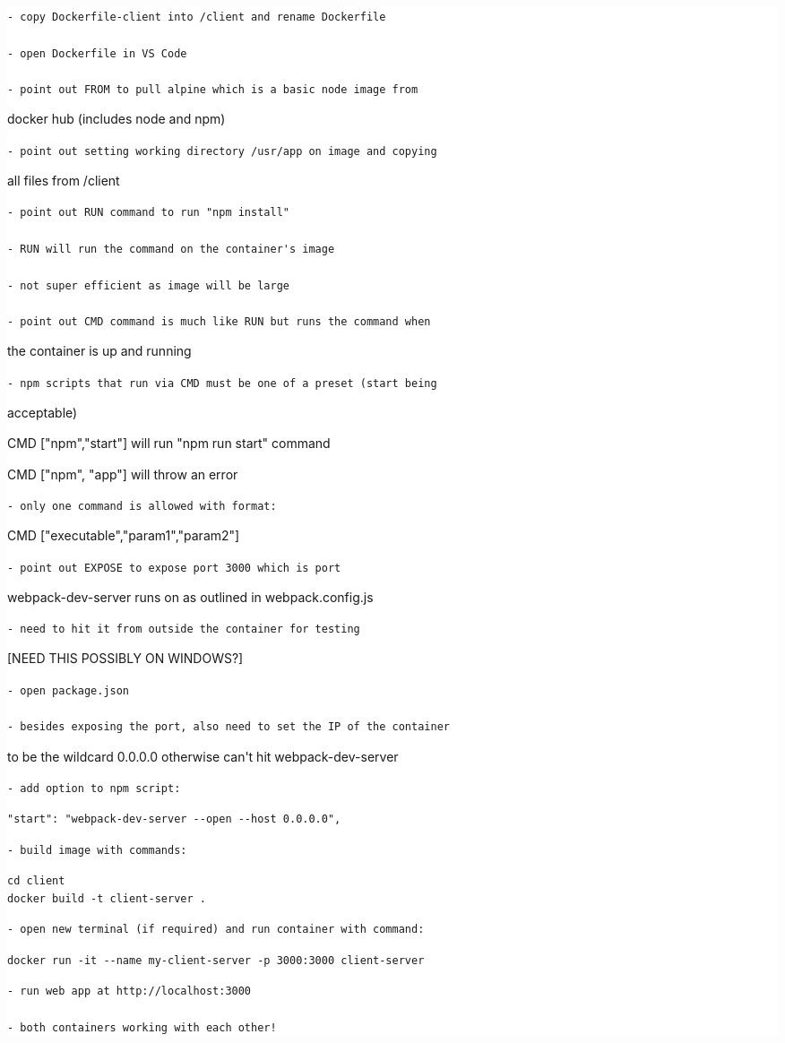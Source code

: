 	- copy Dockerfile-client into /client and rename Dockerfile

	- open Dockerfile in VS Code

	- point out FROM to pull alpine which is a basic node image from
docker hub (includes node and npm)

	- point out setting working directory /usr/app on image and copying
all files from /client

	- point out RUN command to run "npm install"

	- RUN will run the command on the container's image

	- not super efficient as image will be large

	- point out CMD command is much like RUN but runs the command when
the container is up and running

	- npm scripts that run via CMD must be one of a preset (start being
acceptable)

CMD \["npm","start"\] will run "npm run start" command

CMD \["npm", "app"\] will throw an error

	- only one command is allowed with format:

CMD \[\"executable\",\"param1\",\"param2\"\]

	- point out EXPOSE to expose port 3000 which is port
webpack-dev-server runs on as outlined in webpack.config.js

	- need to hit it from outside the container for testing

\[NEED THIS POSSIBLY ON WINDOWS?\]

	- open package.json

	- besides exposing the port, also need to set the IP of the container
to be the wildcard 0.0.0.0 otherwise can't hit webpack-dev-server

	- add option to npm script:

```
"start": "webpack-dev-server --open --host 0.0.0.0",
```

	- build image with commands:

```
cd client
docker build -t client-server .
```

	- open new terminal (if required) and run container with command:

```
docker run -it --name my-client-server -p 3000:3000 client-server
```

	- run web app at http://localhost:3000

	- both containers working with each other!
